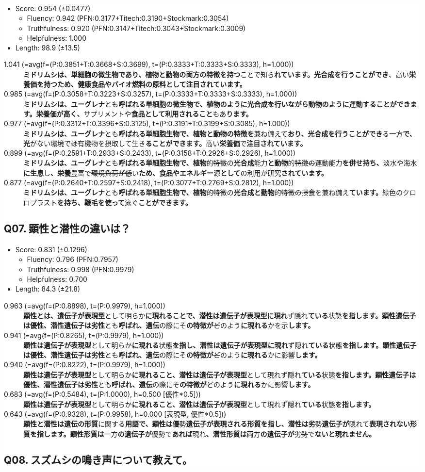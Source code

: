 - Score: 0.954 (±0.0477)
  - Fluency: 0.942 (PFN:0.3177+Titech:0.3190+Stockmark:0.3054)
  - Truthfulness: 0.920 (PFN:0.3147+Titech:0.3043+Stockmark:0.3009)
  - Helpfulness: 1.000
- Length: 98.9 (±13.5)

<dl>
<dt>1.041 (=avg(f=(P:0.3851+T:0.3668+S:0.3699), t=(P:0.3333+T:0.3333+S:0.3333), h=1.000))</dt>
<dd><b>ミドリムシは、単細胞の微生物であり、植物と動物の両方の特徴を持つ</b>ことで知ら<b>れています。光合成を行うことができ</b>、高い<b>栄養価を持つため、健康食品やバイオ燃料の原料として注目されています。</b></dd>
<dt>0.985 (=avg(f=(P:0.3058+T:0.3223+S:0.3257), t=(P:0.3333+T:0.3333+S:0.3333), h=1.000))</dt>
<dd><b>ミドリムシは、ユーグレナ</b>とも<b>呼ばれる単細胞の微生物で、植物のように光合成を行いながら動物のように</b>運<b>動することができます。栄養価が高く、</b>サプリメントや<b>食品として利用されること</b>もあ<b>ります。</b></dd>
<dt>0.977 (=avg(f=(P:0.3312+T:0.3396+S:0.3125), t=(P:0.3191+T:0.3199+S:0.3085), h=1.000))</dt>
<dd><b>ミドリムシは、ユーグレナ</b>とも<b>呼ばれる単細胞生物で、植物と動物の特徴を</b>兼ね備えて<b>おり、光合成を行うことができ</b>る一方<b>で、光</b>がない環境で<s>は</s>有機物を摂取して生き<b>ることができます。</b>高い<b>栄養価</b>で<b>注目されています。</b></dd>
<dt>0.899 (=avg(f=(P:0.2591+T:0.2933+S:0.2433), t=(P:0.3158+T:0.2926+S:0.2926), h=1.000))</dt>
<dd><b>ミドリムシは、ユーグレナ</b>とも<b>呼ばれる単細胞生物で、植物</b>的<s>特徴</s>の<b>光合成</b>能力<b>と動物</b>的<s>特徴の</s>運動能力<b>を併せ持ち、</b>淡水や海水<b>に生息</b>し<b>、栄養</b>豊富で<s>環境負荷が低</s>い<b>ため、食品やエネルギー</b>源<b>として</b>の利用が研究<b>されています。</b></dd>
<dt>0.877 (=avg(f=(P:0.2640+T:0.2597+S:0.2418), t=(P:0.3077+T:0.2769+S:0.2812), h=1.000))</dt>
<dd><b>ミドリムシは、ユーグレナ</b>とも<b>呼ばれる単細胞生物で、植物</b>的<s>特徴</s>の<b>光合成と動物</b>的<s>特徴の摂食</s>を兼ね備え<b>ています。</b>緑色のクロロ<s>プラスト</s><b>を持ち、鞭毛を使って</b>泳ぐ<b>ことができます。</b></dd>
</dl>

## <a name="Q07"></a>Q07. 顕性と潜性の違いは？

- Score: 0.831 (±0.1296)
  - Fluency: 0.796 (PFN:0.7957)
  - Truthfulness: 0.998 (PFN:0.9979)
  - Helpfulness: 0.700
- Length: 84.3 (±21.8)

<dl>
<dt>0.963 (=avg(f=(P:0.8898), t=(P:0.9979), h=1.000))</dt>
<dd><b>顕性とは、遺伝子が表現型</b>として明らか<b>に現れることで、潜性は遺伝子が表現型に現れ</b>ず隠れ<b>ている</b>状態<b>を指します。顕性遺伝子は優性、潜性遺伝子は劣性</b>とも<b>呼ばれ、遺伝</b>の際にそ<b>の特徴が</b><s>ど</s>のよう<b>に現れる</b>かを示<b>します。</b></dd>
<dt>0.941 (=avg(f=(P:0.8265), t=(P:0.9979), h=1.000))</dt>
<dd><b>顕性は遺伝子が表現型</b>として明らか<b>に現れる</b>状態<b>を指し、潜性は遺伝子が表現型に現れ</b>ず隠れ<b>ている</b>状態<b>を指します。顕性遺伝子は優性、潜性遺伝子は劣性</b>とも<b>呼ばれ、遺伝</b>の際にそ<b>の特徴が</b><s>ど</s>のよう<b>に現れる</b>かに影響<b>します。</b></dd>
<dt>0.940 (=avg(f=(P:0.8222), t=(P:0.9979), h=1.000))</dt>
<dd><b>顕性は遺伝子が表現型</b>として明らか<b>に現れること、潜性は遺伝子が表現型</b>として現れず隠れ<b>ている</b>状態<b>を指します。顕性遺伝子は優性、潜性遺伝子は劣性</b>とも<b>呼ばれ、遺伝</b>の際にそ<b>の特徴が</b><s>ど</s>のよう<b>に現れる</b>かに影響<b>します。</b></dd>
<dt>0.683 (=avg(f=(P:0.5484), t=(P:1.0000), h=0.500 [優性*0.5]))</dt>
<dd><b>顕性は遺伝子が表現型</b>として明らか<b>に現れること、潜性は遺伝子が表現型</b>として現れず隠れ<b>ている</b>状態<b>を指します。</b></dd>
<dt>0.643 (=avg(f=(P:0.9328), t=(P:0.9958), h=0.000 [表現型, 優性*0.5]))</dt>
<dd><b>顕性と潜性は遺伝の形質</b>に関する<b>用語で、顕性は優</b>勢<b>遺伝子が表現される形質を指し、潜性は劣</b>勢<b>遺伝子が</b>隠れて<b>表現されない形質を指します。顕性形質は</b>一方<b>の遺伝子が</b>優勢で<b>あれば</b>現れ<b>、潜性形質は</b>両方<b>の遺伝子が</b>劣<s>勢</s>で<b>ないと現れません。</b></dd>
</dl>

## <a name="Q08"></a>Q08. スズムシの鳴き声について教えて。
